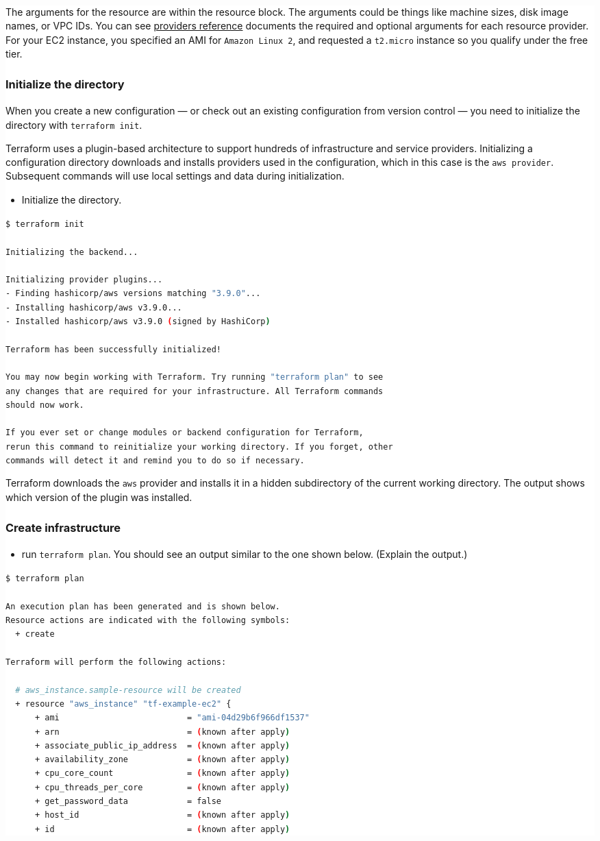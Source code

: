 The arguments for the resource are within the resource block. The arguments could be things like machine sizes, disk image names, or VPC IDs. You can see [providers reference](https://www.terraform.io/docs/providers/index.html) documents the required and optional arguments for each resource provider. For your EC2 instance, you specified an AMI for `Amazon Linux 2`, and requested a `t2.micro` instance so you qualify under the free tier.

### Initialize the directory

When you create a new configuration — or check out an existing configuration from version control — you need to initialize the directory with `terraform init`.

Terraform uses a plugin-based architecture to support hundreds of infrastructure and service providers. Initializing a configuration directory downloads and installs providers used in the configuration, which in this case is the `aws provider`. Subsequent commands will use local settings and data during initialization.

- Initialize the directory.

```bash
$ terraform init

Initializing the backend...

Initializing provider plugins...
- Finding hashicorp/aws versions matching "3.9.0"...
- Installing hashicorp/aws v3.9.0...
- Installed hashicorp/aws v3.9.0 (signed by HashiCorp)

Terraform has been successfully initialized!

You may now begin working with Terraform. Try running "terraform plan" to see
any changes that are required for your infrastructure. All Terraform commands
should now work.

If you ever set or change modules or backend configuration for Terraform,
rerun this command to reinitialize your working directory. If you forget, other
commands will detect it and remind you to do so if necessary.
```

Terraform downloads the `aws` provider and installs it in a hidden subdirectory of the current working directory. The output shows which version of the plugin was installed.

### Create infrastructure

- run `terraform plan`. You should see an output similar to the one shown below. (Explain the output.)

```bash
$ terraform plan

An execution plan has been generated and is shown below.
Resource actions are indicated with the following symbols:
  + create

Terraform will perform the following actions:

  # aws_instance.sample-resource will be created
  + resource "aws_instance" "tf-example-ec2" {
      + ami                          = "ami-04d29b6f966df1537"
      + arn                          = (known after apply)
      + associate_public_ip_address  = (known after apply)
      + availability_zone            = (known after apply)
      + cpu_core_count               = (known after apply)
      + cpu_threads_per_core         = (known after apply)
      + get_password_data            = false
      + host_id                      = (known after apply)
      + id                           = (known after apply)
```